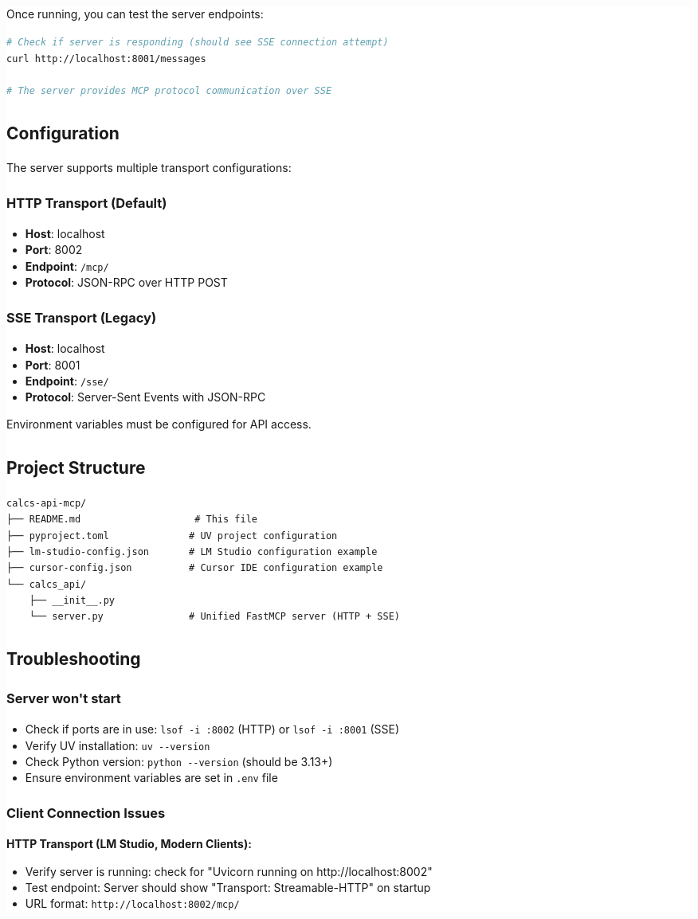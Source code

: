 Once running, you can test the server endpoints:

```bash
# Check if server is responding (should see SSE connection attempt)
curl http://localhost:8001/messages

# The server provides MCP protocol communication over SSE
```

## Configuration

The server supports multiple transport configurations:

### HTTP Transport (Default)
- **Host**: localhost
- **Port**: 8002
- **Endpoint**: `/mcp/`
- **Protocol**: JSON-RPC over HTTP POST

### SSE Transport (Legacy)
- **Host**: localhost  
- **Port**: 8001
- **Endpoint**: `/sse/`
- **Protocol**: Server-Sent Events with JSON-RPC

Environment variables must be configured for API access.

## Project Structure

```
calcs-api-mcp/
├── README.md                    # This file
├── pyproject.toml              # UV project configuration  
├── lm-studio-config.json       # LM Studio configuration example
├── cursor-config.json          # Cursor IDE configuration example
└── calcs_api/
    ├── __init__.py
    └── server.py               # Unified FastMCP server (HTTP + SSE)
```

## Troubleshooting

### Server won't start
- Check if ports are in use: `lsof -i :8002` (HTTP) or `lsof -i :8001` (SSE)
- Verify UV installation: `uv --version`
- Check Python version: `python --version` (should be 3.13+)
- Ensure environment variables are set in `.env` file

### Client Connection Issues

**HTTP Transport (LM Studio, Modern Clients):**
- Verify server is running: check for "Uvicorn running on http://localhost:8002"
- Test endpoint: Server should show "Transport: Streamable-HTTP" on startup
- URL format: `http://localhost:8002/mcp/`
